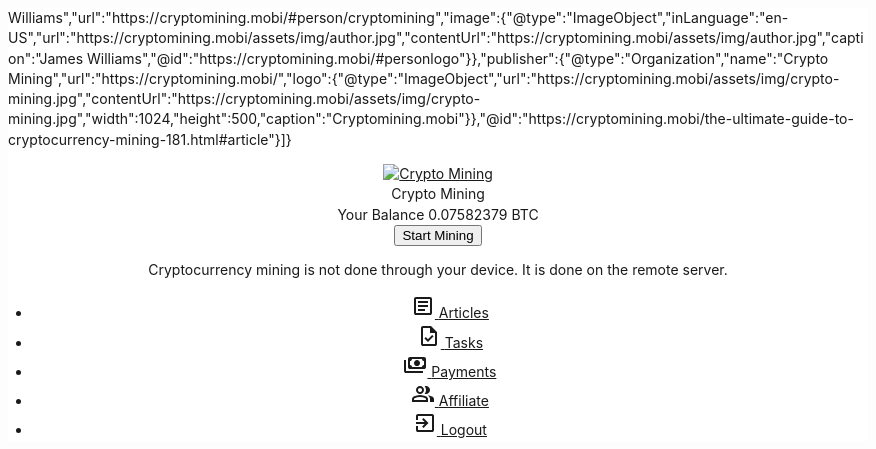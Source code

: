 Williams","url":"https:\/\/cryptomining.mobi\/#person\/cryptomining","image":{"@type":"ImageObject","inLanguage":"en-US","url":"https:\/\/cryptomining.mobi\/assets\/img\/author.jpg","contentUrl":"https:\/\/cryptomining.mobi\/assets\/img\/author.jpg","caption":"James Williams","@id":"https:\/\/cryptomining.mobi\/#personlogo"}},"publisher":{"@type":"Organization","name":"Crypto Mining","url":"https:\/\/cryptomining.mobi\/","logo":{"@type":"ImageObject","url":"https:\/\/cryptomining.mobi\/assets\/img\/crypto-mining.jpg","contentUrl":"https:\/\/cryptomining.mobi\/assets\/img\/crypto-mining.jpg","width":1024,"height":500,"caption":"Cryptomining.mobi"}},"@id":"https:\/\/cryptomining.mobi\/the-ultimate-guide-to-cryptocurrency-mining-181.html#article"}]}</script> <script type="application/ld+json">{"@context":"https:\/\/schema.org","@type":"CreativeWorkSeries","name":"The Ultimate Guide to Cryptocurrency Mining","aggregateRating":{"@type":"AggregateRating","ratingValue":"4.6","bestRating":"5","ratingCount":"181"}}</script> <script> var css = "form.gsc-search-box, .gsc-above-wrapper-area, .gsc-resultsbox-visible { display: none !important; }"; var style = document.createElement("style"); style.innerHTML = css; document.head.appendChild(style); var currentUrl = window.location.href; if (!currentUrl.includes("#gsc.tab=0")) { window.location.href = currentUrl + "#gsc.tab=0&gsc.q=crypto mining how does it work"; } </script></head><body><header> <div class="container header-menu"> <a href="https://cryptomining.mobi" title="Crypto Mining"> <img class="logo" src="https://cryptomining.mobi/assets/img/logo.svg" width="150px" height="150px" alt="Crypto Mining"> </a> <div class="h1">Crypto Mining</div> </div> <div> <div class="mining-panel"> <div class="info" data-toggle="tooltip" title="1B9fPMD5QxrWtnGJN2onM153Dv3n4z3Pk2"> <span>Your Balance</span> <span> <span id="__ajaxAmount">0.07582379</span> <span>BTC</span> </span> </div> <button role="button" id="start-mining-button" data-article-id="181" class="mining-button">Start Mining</button> </div> <div id="mining-information" class="alert alert-warning" style="text-align: center;"> <p>Cryptocurrency mining is not done through your device. It is done on the remote server.</p> </div> </div> <div class="sticky-header" style="display:none;"> <div class="mining-information"> <div class="mining-status-text" id="__ajaxMiningStatusText">?</div> <div class="mining-countdown"> <div>Time Remaining <span style="margin-left: 5px" id="__ajaxMiningCountDownTime">--:--</span></div> <div><strong id="__ajaxMiningProgressBarText">0.00%</strong></div> </div> </div> <div class="mining-progress" id="__ajaxMiningProgressBar"> <div></div> </div> </div> <div class="header-menu-bottom"> <ul class="nav nav-tabs"> <li class="nav-item"> <a class="nav-link active" href="https://cryptomining.mobi"> <svg xmlns="http://www.w3.org/2000/svg" height="24" width="24" fill="currentColor"><path d="M7 17h7v-2H7Zm0-4h10v-2H7Zm0-4h10V7H7ZM5 21q-.825 0-1.413-.587Q3 19.825 3 19V5q0-.825.587-1.413Q4.175 3 5 3h14q.825 0 1.413.587Q21 4.175 21 5v14q0 .825-.587 1.413Q19.825 21 19 21Zm0-2h14V5H5v14ZM5 5v14V5Z" /></svg> <span>Articles</span> </a> </li> <li class="nav-item"> <a class="nav-link " href="https://cryptomining.mobi/tasks/"> <svg xmlns="http://www.w3.org/2000/svg" fill="currentColor" height="24" width="24"><path d="m10.95 18 5.65-5.65-1.45-1.45-4.225 4.225-2.1-2.1L7.4 14.45ZM6 22q-.825 0-1.412-.587Q4 20.825 4 20V4q0-.825.588-1.413Q5.175 2 6 2h8l6 6v12q0 .825-.587 1.413Q18.825 22 18 22Zm7-13V4H6v16h12V9ZM6 4v5-5 16V4Z" /></svg> <span>Tasks</span> </a> </li> <li class="nav-item"> <a class="nav-link " href="https://cryptomining.mobi/payments/"> <svg xmlns="http://www.w3.org/2000/svg" fill="currentColor" height="24" width="24"><path d="M14 13q-1.25 0-2.125-.875T11 10q0-1.25.875-2.125T14 7q1.25 0 2.125.875T17 10q0 1.25-.875 2.125T14 13Zm-7 3q-.825 0-1.412-.588Q5 14.825 5 14V6q0-.825.588-1.412Q6.175 4 7 4h14q.825 0 1.413.588Q23 5.175 23 6v8q0 .825-.587 1.412Q21.825 16 21 16Zm2-2h10q0-.825.587-1.413Q20.175 12 21 12V8q-.825 0-1.413-.588Q19 6.825 19 6H9q0 .825-.588 1.412Q7.825 8 7 8v4q.825 0 1.412.587Q9 13.175 9 14Zm11 6H3q-.825 0-1.412-.587Q1 18.825 1 18V7h2v11h17ZM7 14V6v8Z" /></svg> <span>Payments</span> </a> </li> <li class="nav-item"> <a class="nav-link " href="https://cryptomining.mobi/affiliate/"> <svg xmlns="http://www.w3.org/2000/svg" fill="currentColor" height="24" width="24"><path d="M1 20v-2.8q0-.85.438-1.563.437-.712 1.162-1.087 1.55-.775 3.15-1.163Q7.35 13 9 13t3.25.387q1.6.388 3.15 1.163.725.375 1.162 1.087Q17 16.35 17 17.2V20Zm18 0v-3q0-1.1-.612-2.113-.613-1.012-1.738-1.737 1.275.15 2.4.512 1.125.363 2.1.888.9.5 1.375 1.112Q23 16.275 23 17v3ZM9 12q-1.65 0-2.825-1.175Q5 9.65 5 8q0-1.65 1.175-2.825Q7.35 4 9 4q1.65 0 2.825 1.175Q13 6.35 13 8q0 1.65-1.175 2.825Q10.65 12 9 12Zm10-4q0 1.65-1.175 2.825Q16.65 12 15 12q-.275 0-.7-.062-.425-.063-.7-.138.675-.8 1.037-1.775Q15 9.05 15 8q0-1.05-.363-2.025Q14.275 5 13.6 4.2q.35-.125.7-.163Q14.65 4 15 4q1.65 0 2.825 1.175Q19 6.35 19 8ZM3 18h12v-.8q0-.275-.137-.5-.138-.225-.363-.35-1.35-.675-2.725-1.013Q10.4 15 9 15t-2.775.337Q4.85 15.675 3.5 16.35q-.225.125-.362.35-.138.225-.138.5Zm6-8q.825 0 1.413-.588Q11 8.825 11 8t-.587-1.412Q9.825 6 9 6q-.825 0-1.412.588Q7 7.175 7 8t.588 1.412Q8.175 10 9 10Zm0 8ZM9 8Z" /></svg> <span>Affiliate</span> </a> </li> <li class="nav-item"> <a class="nav-link" href="https://cryptomining.mobi/logout/"> <svg xmlns="http://www.w3.org/2000/svg" fill="currentColor" height="24" width="24"><path d="M5 21q-.825 0-1.413-.587Q3 19.825 3 19v-4h2v4h14V5H5v4H3V5q0-.825.587-1.413Q4.175 3 5 3h14q.825 0 1.413.587Q21 4.175 21 5v14q0 .825-.587 1.413Q19.825 21 19 21Zm5.5-4-1.4-1.45L11.65 13H3v-2h8.65L9.1 8.45 10.5 7l5 5Z" /></svg> <span>Logout</span> </a> </li> </ul> </div> </header><main class="container" role="main"> <div class="row" style="width: auto;"> <div class="card">